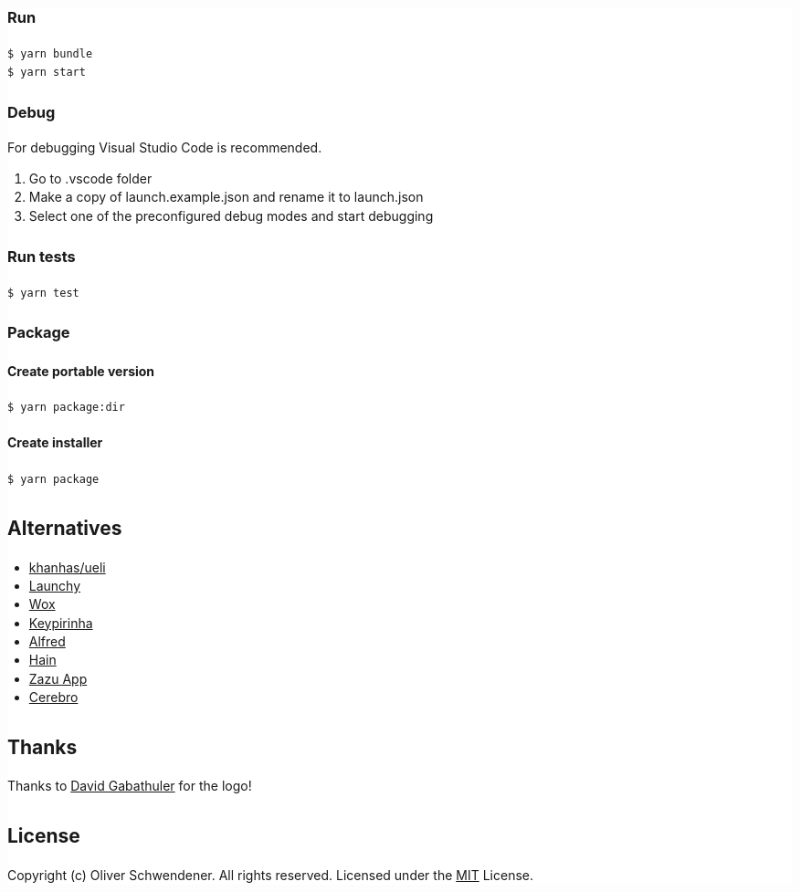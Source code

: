 ### Run

```
$ yarn bundle
$ yarn start
```

### Debug

For debugging Visual Studio Code is recommended.

1. Go to .vscode folder
2. Make a copy of launch.example.json and rename it to launch.json
3. Select one of the preconfigured debug modes and start debugging

### Run tests

```
$ yarn test
```

### Package

#### Create portable version

```
$ yarn package:dir
```

#### Create installer

```
$ yarn package
```

## Alternatives

* [khanhas/ueli](https://github.com/khanhas/ueli)
* [Launchy](https://www.launchy.net/)
* [Wox](https://github.com/Wox-launcher/Wox)
* [Keypirinha](http://keypirinha.com/)
* [Alfred](https://www.alfredapp.com/)
* [Hain](https://github.com/hainproject/hain)
* [Zazu App](http://zazuapp.org/)
* [Cerebro](https://cerebroapp.com/)

## Thanks

Thanks to [David Gabathuler](https://davidgabathuler.ch) for the logo!

## License

Copyright (c) Oliver Schwendener. All rights reserved.
Licensed under the [MIT](LICENSE) License.

